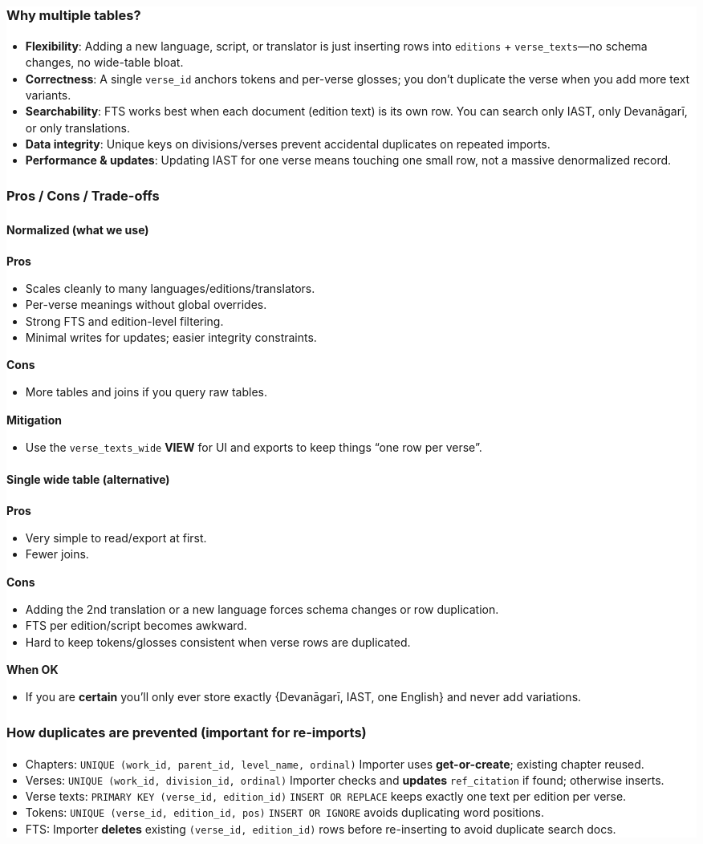 ### Why multiple tables?

* **Flexibility**: Adding a new language, script, or translator is just inserting rows into `editions` + `verse_texts`—no schema changes, no wide-table bloat.
* **Correctness**: A single `verse_id` anchors tokens and per-verse glosses; you don’t duplicate the verse when you add more text variants.
* **Searchability**: FTS works best when each document (edition text) is its own row. You can search only IAST, only Devanāgarī, or only translations.
* **Data integrity**: Unique keys on divisions/verses prevent accidental duplicates on repeated imports.
* **Performance & updates**: Updating IAST for one verse means touching one small row, not a massive denormalized record.

### Pros / Cons / Trade-offs

#### Normalized (what we use)

**Pros**

* Scales cleanly to many languages/editions/translators.
* Per-verse meanings without global overrides.
* Strong FTS and edition-level filtering.
* Minimal writes for updates; easier integrity constraints.

**Cons**

* More tables and joins if you query raw tables.

**Mitigation**

* Use the `verse_texts_wide` **VIEW** for UI and exports to keep things “one row per verse”.

#### Single wide table (alternative)

**Pros**

* Very simple to read/export at first.
* Fewer joins.

**Cons**

* Adding the 2nd translation or a new language forces schema changes or row duplication.
* FTS per edition/script becomes awkward.
* Hard to keep tokens/glosses consistent when verse rows are duplicated.

**When OK**

* If you are **certain** you’ll only ever store exactly {Devanāgarī, IAST, one English} and never add variations.


### How duplicates are prevented (important for re-imports)

* Chapters: `UNIQUE (work_id, parent_id, level_name, ordinal)`
  Importer uses **get-or-create**; existing chapter reused.
* Verses: `UNIQUE (work_id, division_id, ordinal)`
  Importer checks and **updates** `ref_citation` if found; otherwise inserts.
* Verse texts: `PRIMARY KEY (verse_id, edition_id)`
  `INSERT OR REPLACE` keeps exactly one text per edition per verse.
* Tokens: `UNIQUE (verse_id, edition_id, pos)`
  `INSERT OR IGNORE` avoids duplicating word positions.
* FTS: Importer **deletes** existing `(verse_id, edition_id)` rows before re-inserting to avoid duplicate search docs.
